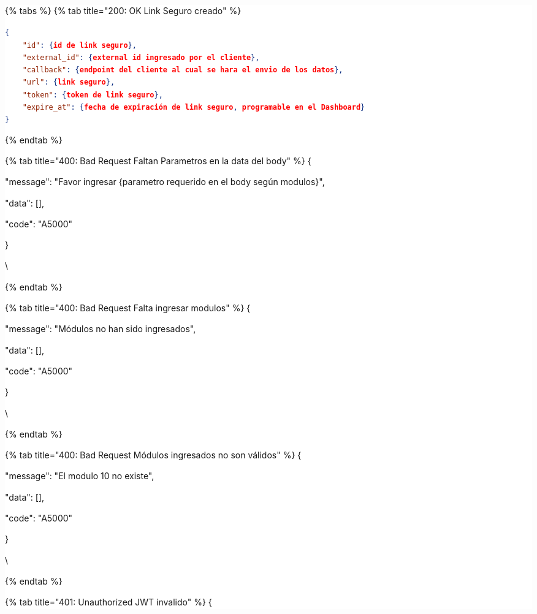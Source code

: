 {% tabs %}
{% tab title="200: OK Link Seguro creado" %}


```json
{
    "id": {id de link seguro},
    "external_id": {external id ingresado por el cliente},
    "callback": {endpoint del cliente al cual se hara el envio de los datos},
    "url": {link seguro},
    "token": {token de link seguro},
    "expire_at": {fecha de expiración de link seguro, programable en el Dashboard}
}
```
{% endtab %}

{% tab title="400: Bad Request Faltan Parametros en la data del body" %}
{

&#x20;   "message": "Favor ingresar {parametro requerido en el body según modulos}",

&#x20;   "data": \[],

&#x20;   "code": "A5000"

}

\

{% endtab %}

{% tab title="400: Bad Request Falta ingresar modulos" %}
{

&#x20;   "message": "Módulos no han sido ingresados",

&#x20;   "data": \[],

&#x20;   "code": "A5000"

}

\

{% endtab %}

{% tab title="400: Bad Request Módulos ingresados no son válidos" %}
{

&#x20;   "message": "El modulo 10 no existe",

&#x20;   "data": \[],

&#x20;   "code": "A5000"

}

\

{% endtab %}

{% tab title="401: Unauthorized JWT invalido" %}
{
